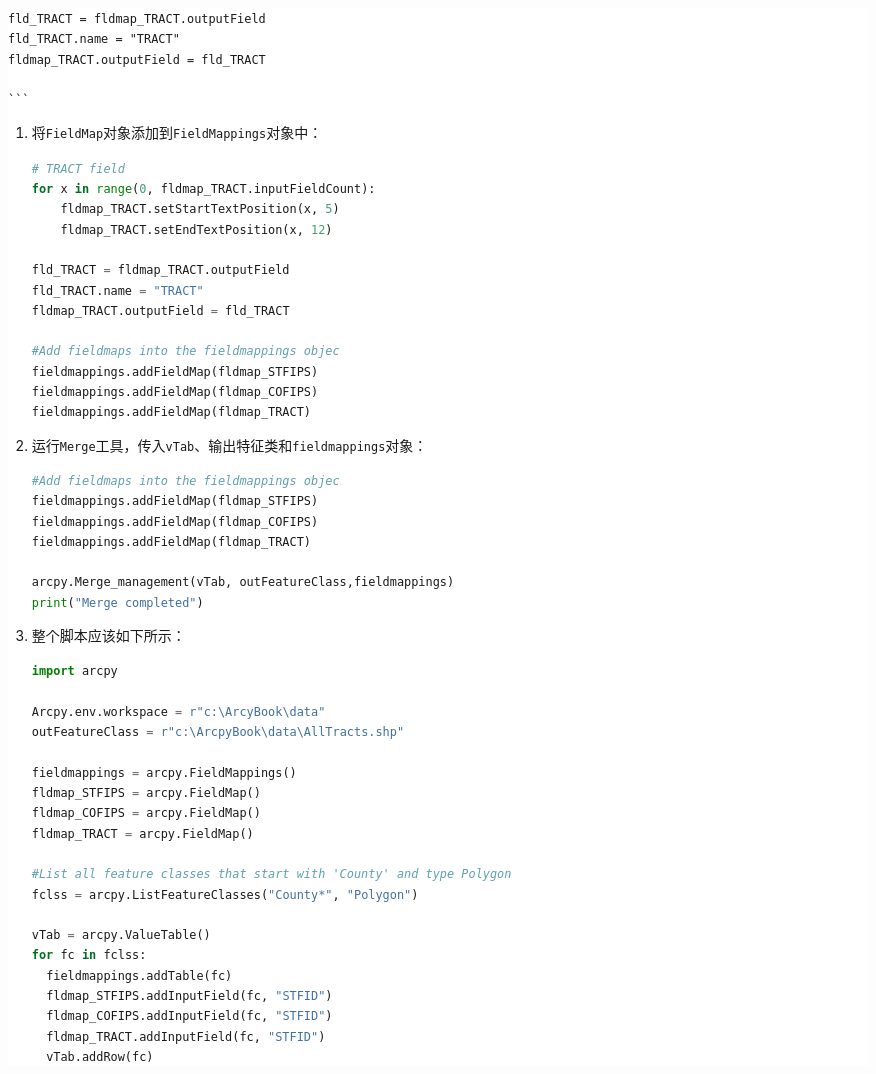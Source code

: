     fld_TRACT = fldmap_TRACT.outputField
    fld_TRACT.name = "TRACT"
    fldmap_TRACT.outputField = fld_TRACT

    ```

1.  将`FieldMap`对象添加到`FieldMappings`对象中：

    ```py
    # TRACT field
    for x in range(0, fldmap_TRACT.inputFieldCount):
    	fldmap_TRACT.setStartTextPosition(x, 5)
    	fldmap_TRACT.setEndTextPosition(x, 12)

    fld_TRACT = fldmap_TRACT.outputField
    fld_TRACT.name = "TRACT"
    fldmap_TRACT.outputField = fld_TRACT

    #Add fieldmaps into the fieldmappings objec
    fieldmappings.addFieldMap(fldmap_STFIPS)
    fieldmappings.addFieldMap(fldmap_COFIPS)
    fieldmappings.addFieldMap(fldmap_TRACT)

    ```

1.  运行`Merge`工具，传入`vTab`、输出特征类和`fieldmappings`对象：

    ```py
    #Add fieldmaps into the fieldmappings objec
    fieldmappings.addFieldMap(fldmap_STFIPS)
    fieldmappings.addFieldMap(fldmap_COFIPS)
    fieldmappings.addFieldMap(fldmap_TRACT)

    arcpy.Merge_management(vTab, outFeatureClass,fieldmappings)
    print("Merge completed")

    ```

1.  整个脚本应该如下所示：

    ```py
    import arcpy

    Arcpy.env.workspace = r"c:\ArcyBook\data"
    outFeatureClass = r"c:\ArcpyBook\data\AllTracts.shp"

    fieldmappings = arcpy.FieldMappings()
    fldmap_STFIPS = arcpy.FieldMap()
    fldmap_COFIPS = arcpy.FieldMap()
    fldmap_TRACT = arcpy.FieldMap()

    #List all feature classes that start with 'County' and type Polygon
    fclss = arcpy.ListFeatureClasses("County*", "Polygon")

    vTab = arcpy.ValueTable()
    for fc in fclss:
      fieldmappings.addTable(fc)
      fldmap_STFIPS.addInputField(fc, "STFID")
      fldmap_COFIPS.addInputField(fc, "STFID")
      fldmap_TRACT.addInputField(fc, "STFID")
      vTab.addRow(fc)
